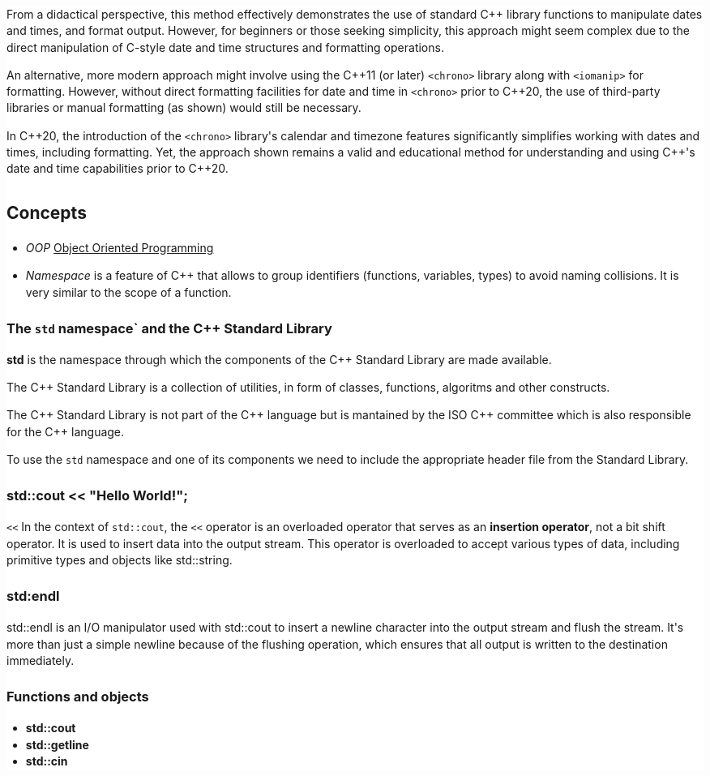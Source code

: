 From a didactical perspective, this method effectively demonstrates the use of standard C++ library functions to manipulate dates and times, and format output. However, for beginners or those seeking simplicity, this approach might seem complex due to the direct manipulation of C-style date and time structures and formatting operations.

An alternative, more modern approach might involve using the C++11 (or later) `<chrono>` library along with `<iomanip>` for formatting. However, without direct formatting facilities for date and time in `<chrono>` prior to C++20, the use of third-party libraries or manual formatting (as shown) would still be necessary.

In C++20, the introduction of the `<chrono>` library's calendar and timezone features significantly simplifies working with dates and times, including formatting. Yet, the approach shown remains a valid and educational method for understanding and using C++'s date and time capabilities prior to C++20.

## Concepts

- _OOP_ [Object Oriented Programming](https://en.wikipedia.org/wiki/Object-oriented_programming)

- _Namespace_ is a feature of C++ that allows to group identifiers (functions, variables, types) to avoid naming collisions. It is very similar to the scope of a function.

### The `std` namespace` and the C++ Standard Library

**std** is the namespace through which the components of the C++ Standard Library are made available.

The C++ Standard Library is a collection of utilities, in form of classes, functions, algoritms and other constructs.

The C++ Standard Library is not part of the C++ language but is mantained by the ISO C++ committee which is also responsible for the C++ language.

To use the `std` namespace and one of its components we need to include the appropriate header file from the Standard Library.

### std::cout << "Hello World!";

`<<` In the context of `std::cout`, the `<<` operator is an overloaded operator that serves as an **insertion operator**, not a bit shift operator. It is used to insert data into the output stream. This operator is overloaded to accept various types of data, including primitive types and objects like std::string.

### std:endl

std::endl is an I/O manipulator used with std::cout to insert a newline character into the output stream and flush the stream. It's more than just a simple newline because of the flushing operation, which ensures that all output is written to the destination immediately.

### Functions and objects

- **std::cout**
- **std::getline**
- **std::cin**
